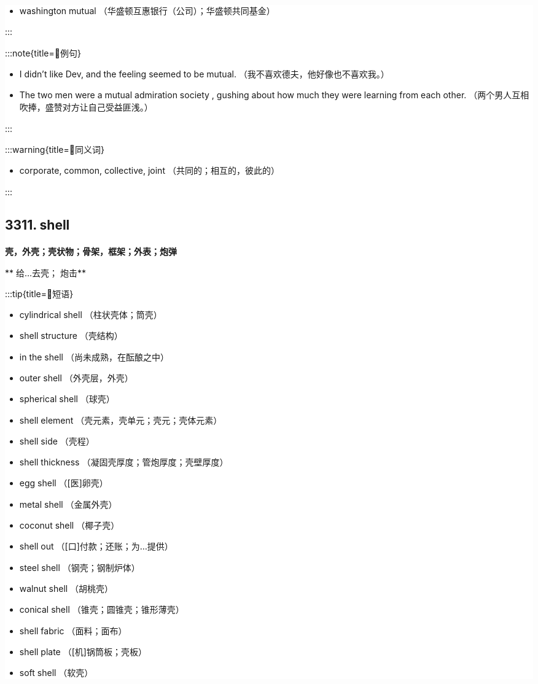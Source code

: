 - washington mutual （华盛顿互惠银行（公司）；华盛顿共同基金）

:::

:::note{title=🎤例句}

- I didn’t like Dev, and the feeling seemed to be mutual. （我不喜欢德夫，他好像也不喜欢我。）

- The two men were a mutual admiration society , gushing about how much they were learning from each other. （两个男人互相吹捧，盛赞对方让自己受益匪浅。）

:::

:::warning{title=🤔同义词}

- corporate, common, collective, joint （共同的；相互的，彼此的）

:::


## 3311. shell

**壳，外壳；壳状物；骨架，框架；外表；炮弹**

** 给…去壳； 炮击**

:::tip{title=🤩短语}

- cylindrical shell （柱状壳体；筒壳）

- shell structure （壳结构）

- in the shell （尚未成熟，在酝酿之中）

- outer shell （外壳层，外壳）

- spherical shell （球壳）

- shell element （壳元素，壳单元；壳元；壳体元素）

- shell side （壳程）

- shell thickness （凝固壳厚度；管炮厚度；壳壁厚度）

- egg shell （[医]卵壳）

- metal shell （金属外壳）

- coconut shell （椰子壳）

- shell out （[口]付款；还账；为…提供）

- steel shell （钢壳；钢制炉体）

- walnut shell （胡桃壳）

- conical shell （锥壳；圆锥壳；锥形薄壳）

- shell fabric （面料；面布）

- shell plate （[机]锅筒板；壳板）

- soft shell （软壳）
